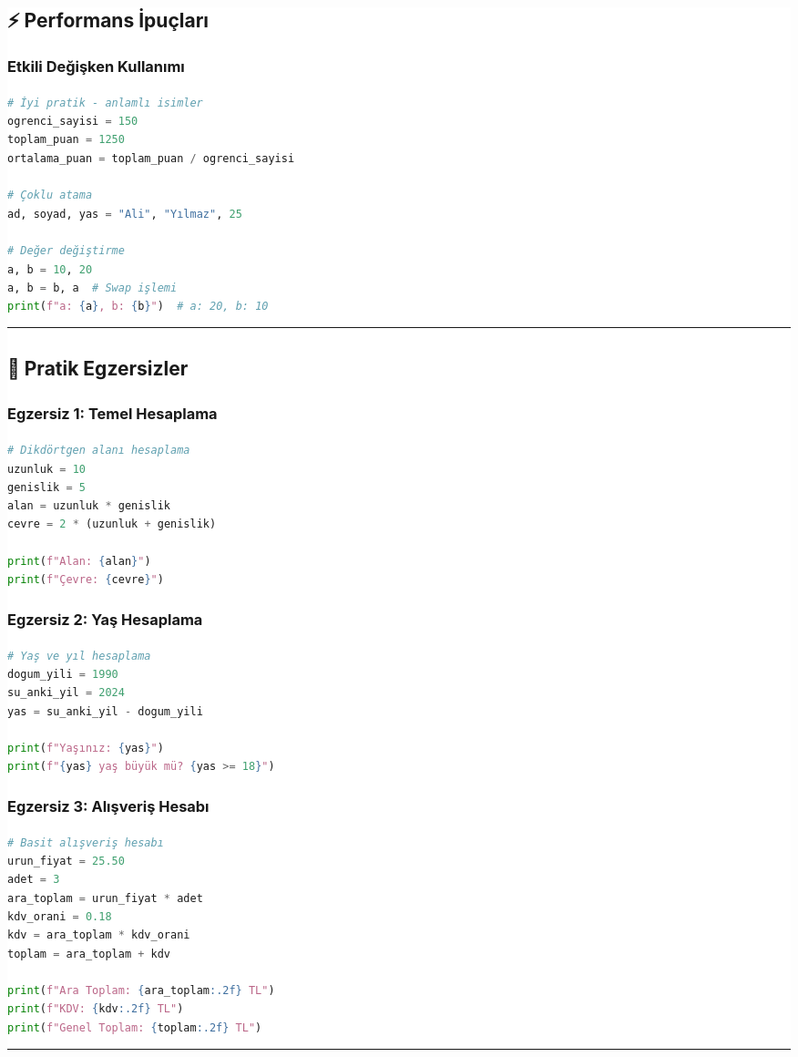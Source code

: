 
## ⚡ Performans İpuçları

### Etkili Değişken Kullanımı

```python
# İyi pratik - anlamlı isimler
ogrenci_sayisi = 150
toplam_puan = 1250
ortalama_puan = toplam_puan / ogrenci_sayisi

# Çoklu atama
ad, soyad, yas = "Ali", "Yılmaz", 25

# Değer değiştirme
a, b = 10, 20
a, b = b, a  # Swap işlemi
print(f"a: {a}, b: {b}")  # a: 20, b: 10
```

---

## 🧪 Pratik Egzersizler

### Egzersiz 1: Temel Hesaplama
```python
# Dikdörtgen alanı hesaplama
uzunluk = 10
genislik = 5
alan = uzunluk * genislik
cevre = 2 * (uzunluk + genislik)

print(f"Alan: {alan}")
print(f"Çevre: {cevre}")
```

### Egzersiz 2: Yaş Hesaplama
```python
# Yaş ve yıl hesaplama
dogum_yili = 1990
su_anki_yil = 2024
yas = su_anki_yil - dogum_yili

print(f"Yaşınız: {yas}")
print(f"{yas} yaş büyük mü? {yas >= 18}")
```

### Egzersiz 3: Alışveriş Hesabı
```python
# Basit alışveriş hesabı
urun_fiyat = 25.50
adet = 3
ara_toplam = urun_fiyat * adet
kdv_orani = 0.18
kdv = ara_toplam * kdv_orani
toplam = ara_toplam + kdv

print(f"Ara Toplam: {ara_toplam:.2f} TL")
print(f"KDV: {kdv:.2f} TL")
print(f"Genel Toplam: {toplam:.2f} TL")
```

---